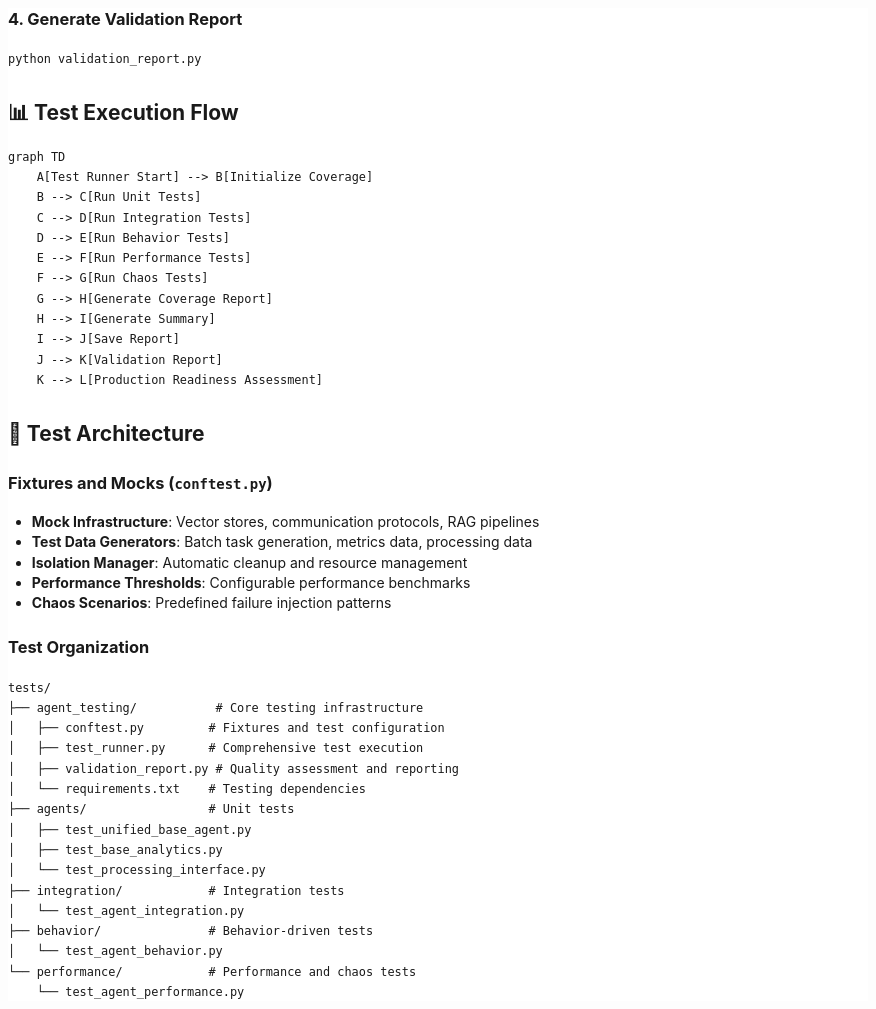 ### 4. Generate Validation Report
```bash
python validation_report.py
```

## 📊 Test Execution Flow

```mermaid
graph TD
    A[Test Runner Start] --> B[Initialize Coverage]
    B --> C[Run Unit Tests]
    C --> D[Run Integration Tests]
    D --> E[Run Behavior Tests]
    E --> F[Run Performance Tests]
    F --> G[Run Chaos Tests]
    G --> H[Generate Coverage Report]
    H --> I[Generate Summary]
    I --> J[Save Report]
    J --> K[Validation Report]
    K --> L[Production Readiness Assessment]
```

## 🎨 Test Architecture

### Fixtures and Mocks (`conftest.py`)
- **Mock Infrastructure**: Vector stores, communication protocols, RAG pipelines
- **Test Data Generators**: Batch task generation, metrics data, processing data
- **Isolation Manager**: Automatic cleanup and resource management
- **Performance Thresholds**: Configurable performance benchmarks
- **Chaos Scenarios**: Predefined failure injection patterns

### Test Organization
```
tests/
├── agent_testing/           # Core testing infrastructure
│   ├── conftest.py         # Fixtures and test configuration
│   ├── test_runner.py      # Comprehensive test execution
│   ├── validation_report.py # Quality assessment and reporting
│   └── requirements.txt    # Testing dependencies
├── agents/                 # Unit tests
│   ├── test_unified_base_agent.py
│   ├── test_base_analytics.py
│   └── test_processing_interface.py
├── integration/            # Integration tests
│   └── test_agent_integration.py
├── behavior/               # Behavior-driven tests
│   └── test_agent_behavior.py
└── performance/            # Performance and chaos tests
    └── test_agent_performance.py
```
